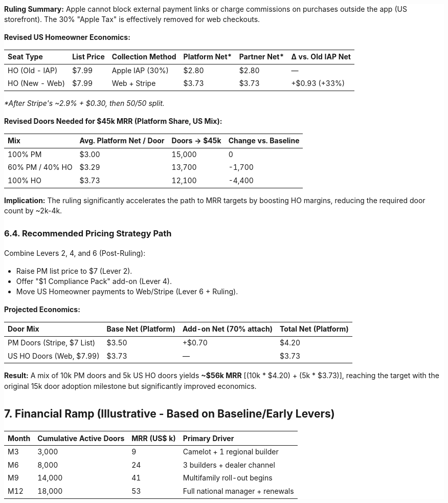 **Ruling Summary:** Apple cannot block external payment links or charge commissions on purchases outside the app (US storefront). The 30% "Apple Tax" is effectively removed for web checkouts.

**Revised US Homeowner Economics:**

| Seat Type      | List Price | Collection Method | Platform Net* | Partner Net* | Δ vs. Old IAP Net |
| :------------- | :--------- | :---------------- | :------------ | :----------- | :---------------- |
| HO (Old - IAP) | $7.99      | Apple IAP (30%)   | $2.80         | $2.80        | —                 |
| HO (New - Web) | $7.99      | Web + Stripe      | $3.73         | $3.73        | +$0.93 (+33%)     |

_*After Stripe's ~2.9% + $0.30, then 50/50 split._

**Revised Doors Needed for $45k MRR (Platform Share, US Mix):**

| Mix             | Avg. Platform Net / Door | Doors → $45k | Change vs. Baseline |
| :-------------- | :----------------------- | :----------- | :------------------ |
| 100% PM         | $3.00                    | 15,000       | 0                   |
| 60% PM / 40% HO | $3.29                    | 13,700       | -1,700              |
| 100% HO         | $3.73                    | 12,100       | -4,400              |

**Implication:** The ruling significantly accelerates the path to MRR targets by boosting HO margins, reducing the required door count by ~2k-4k.

### 6.4. Recommended Pricing Strategy Path

Combine Levers 2, 4, and 6 (Post-Ruling):

-   Raise PM list price to $7 (Lever 2).
-   Offer "$1 Compliance Pack" add-on (Lever 4).
-   Move US Homeowner payments to Web/Stripe (Lever 6 + Ruling).

**Projected Economics:**

| Door Mix                   | Base Net (Platform) | Add-on Net (70% attach) | Total Net (Platform) |
| :------------------------- | :------------------ | :---------------------- | :------------------- |
| PM Doors (Stripe, $7 List) | $3.50               | +$0.70                  | $4.20                |
| US HO Doors (Web, $7.99)   | $3.73               | —                       | $3.73                |

**Result:** A mix of 10k PM doors and 5k US HO doors yields **~$56k MRR** [(10k * $4.20) + (5k * $3.73)], reaching the target with the original 15k door adoption milestone but significantly improved economics.

## 7. Financial Ramp (Illustrative - Based on Baseline/Early Levers)

| Month | Cumulative Active Doors | MRR (US$ k) | Primary Driver                       |
| :---- | :---------------------- | :---------- | :----------------------------------- |
| M3    | 3,000                   | 9           | Camelot + 1 regional builder       |
| M6    | 8,000                   | 24          | 3 builders + dealer channel        |
| M9    | 14,000                  | 41          | Multifamily roll-out begins        |
| M12   | 18,000                  | 53          | Full national manager + renewals   |

